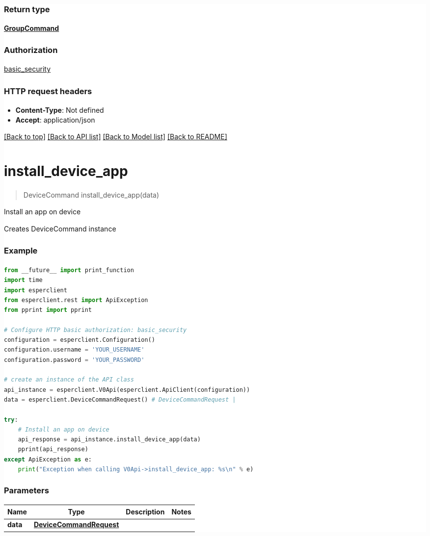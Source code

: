 ### Return type

[**GroupCommand**](GroupCommand.md)

### Authorization

[basic_security](../README.md#basic_security)

### HTTP request headers

 - **Content-Type**: Not defined
 - **Accept**: application/json

[[Back to top]](#) [[Back to API list]](../README.md#documentation-for-api-endpoints) [[Back to Model list]](../README.md#documentation-for-models) [[Back to README]](../README.md)

# **install_device_app**
> DeviceCommand install_device_app(data)

Install an app on device

Creates DeviceCommand instance

### Example
```python
from __future__ import print_function
import time
import esperclient
from esperclient.rest import ApiException
from pprint import pprint

# Configure HTTP basic authorization: basic_security
configuration = esperclient.Configuration()
configuration.username = 'YOUR_USERNAME'
configuration.password = 'YOUR_PASSWORD'

# create an instance of the API class
api_instance = esperclient.V0Api(esperclient.ApiClient(configuration))
data = esperclient.DeviceCommandRequest() # DeviceCommandRequest | 

try:
    # Install an app on device
    api_response = api_instance.install_device_app(data)
    pprint(api_response)
except ApiException as e:
    print("Exception when calling V0Api->install_device_app: %s\n" % e)
```

### Parameters

Name | Type | Description  | Notes
------------- | ------------- | ------------- | -------------
 **data** | [**DeviceCommandRequest**](DeviceCommandRequest.md)|  | 
